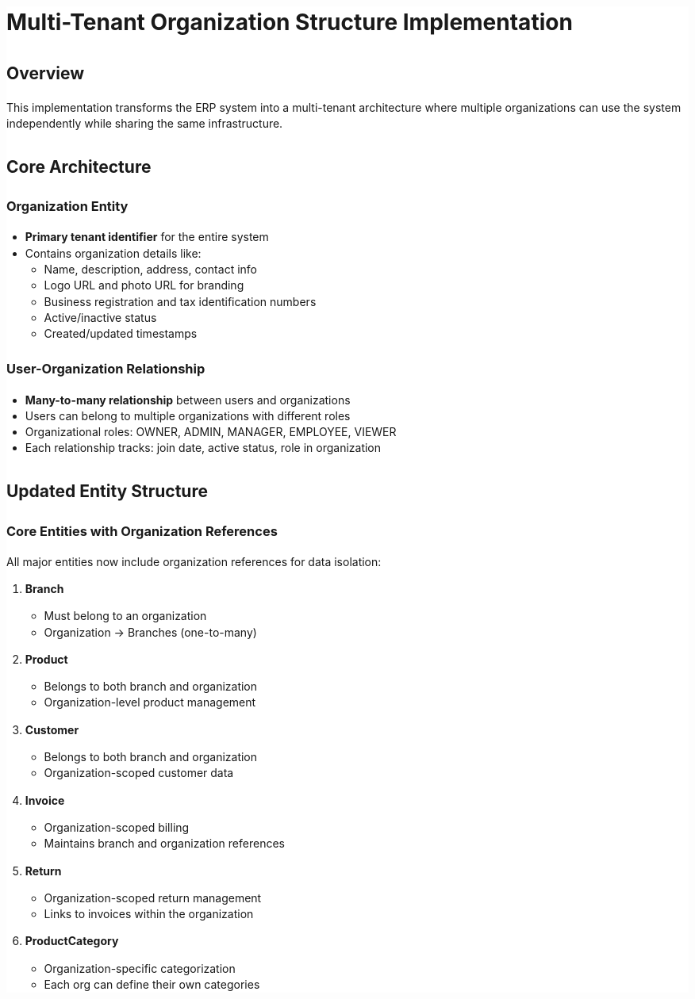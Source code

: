 # Multi-Tenant Organization Structure Implementation

## Overview
This implementation transforms the ERP system into a multi-tenant architecture where multiple organizations can use the system independently while sharing the same infrastructure.

## Core Architecture

### Organization Entity
- **Primary tenant identifier** for the entire system
- Contains organization details like:
  - Name, description, address, contact info
  - Logo URL and photo URL for branding
  - Business registration and tax identification numbers
  - Active/inactive status
  - Created/updated timestamps

### User-Organization Relationship
- **Many-to-many relationship** between users and organizations
- Users can belong to multiple organizations with different roles
- Organizational roles: OWNER, ADMIN, MANAGER, EMPLOYEE, VIEWER
- Each relationship tracks: join date, active status, role in organization

## Updated Entity Structure

### Core Entities with Organization References
All major entities now include organization references for data isolation:

1. **Branch**
   - Must belong to an organization
   - Organization -> Branches (one-to-many)

2. **Product**
   - Belongs to both branch and organization
   - Organization-level product management

3. **Customer**
   - Belongs to both branch and organization
   - Organization-scoped customer data

4. **Invoice**
   - Organization-scoped billing
   - Maintains branch and organization references

5. **Return**
   - Organization-scoped return management
   - Links to invoices within the organization

6. **ProductCategory**
   - Organization-specific categorization
   - Each org can define their own categories
